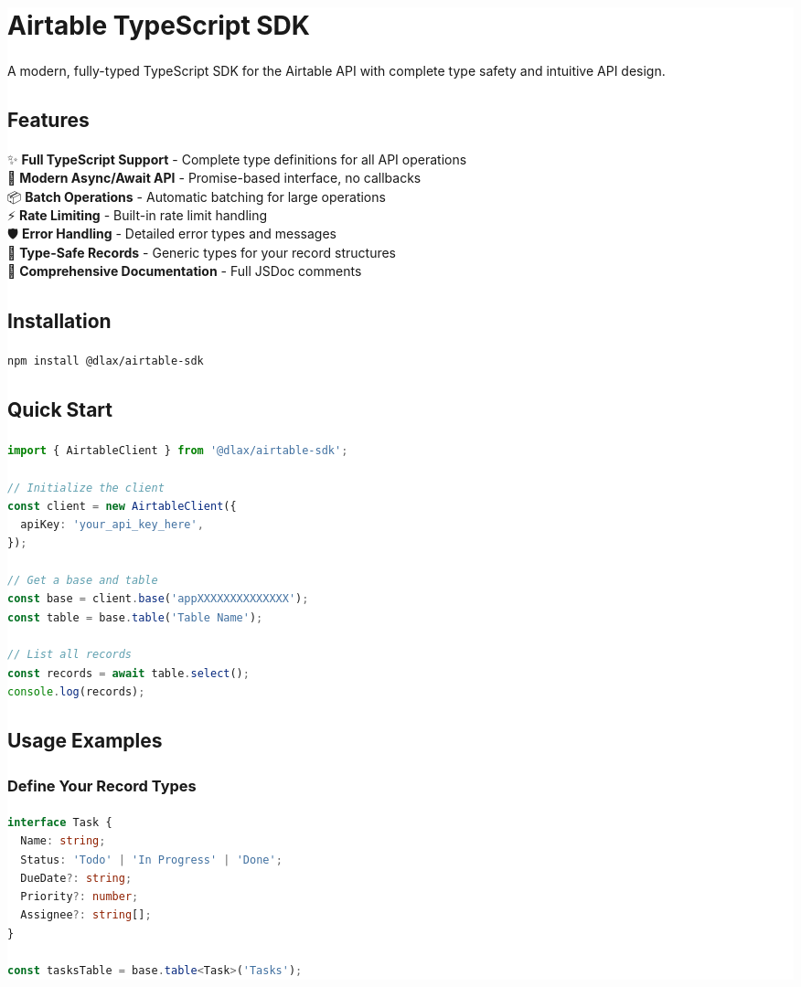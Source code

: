 # Airtable TypeScript SDK

A modern, fully-typed TypeScript SDK for the Airtable API with complete type safety and intuitive API design.

## Features

✨ **Full TypeScript Support** - Complete type definitions for all API operations  
🚀 **Modern Async/Await API** - Promise-based interface, no callbacks  
📦 **Batch Operations** - Automatic batching for large operations  
⚡ **Rate Limiting** - Built-in rate limit handling  
🛡️ **Error Handling** - Detailed error types and messages  
🎯 **Type-Safe Records** - Generic types for your record structures  
📝 **Comprehensive Documentation** - Full JSDoc comments

## Installation

```bash
npm install @dlax/airtable-sdk
```

## Quick Start

```typescript
import { AirtableClient } from '@dlax/airtable-sdk';

// Initialize the client
const client = new AirtableClient({
  apiKey: 'your_api_key_here',
});

// Get a base and table
const base = client.base('appXXXXXXXXXXXXXX');
const table = base.table('Table Name');

// List all records
const records = await table.select();
console.log(records);
```

## Usage Examples

### Define Your Record Types

```typescript
interface Task {
  Name: string;
  Status: 'Todo' | 'In Progress' | 'Done';
  DueDate?: string;
  Priority?: number;
  Assignee?: string[];
}

const tasksTable = base.table<Task>('Tasks');
```
